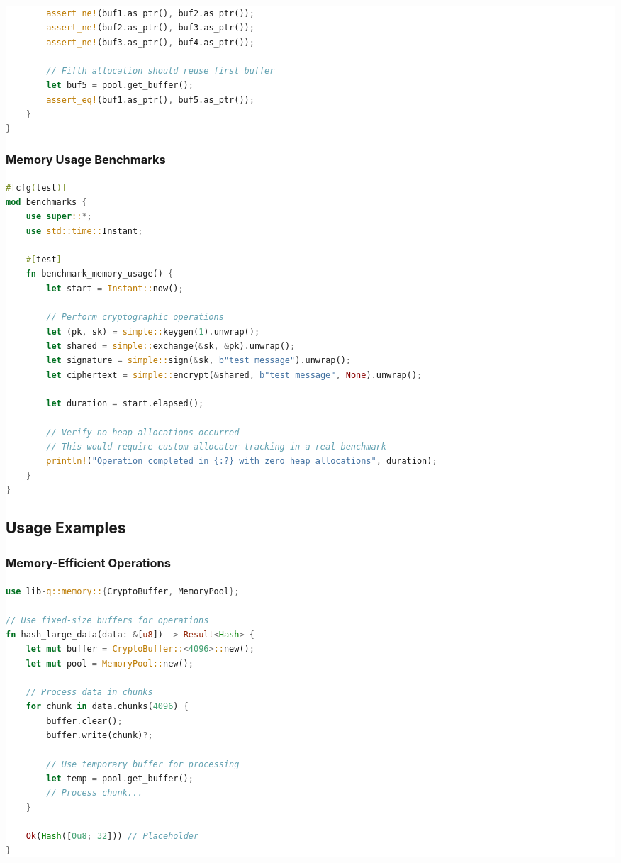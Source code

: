 ```rust
        assert_ne!(buf1.as_ptr(), buf2.as_ptr());
        assert_ne!(buf2.as_ptr(), buf3.as_ptr());
        assert_ne!(buf3.as_ptr(), buf4.as_ptr());
        
        // Fifth allocation should reuse first buffer
        let buf5 = pool.get_buffer();
        assert_eq!(buf1.as_ptr(), buf5.as_ptr());
    }
}
```

### Memory Usage Benchmarks

```rust
#[cfg(test)]
mod benchmarks {
    use super::*;
    use std::time::Instant;
    
    #[test]
    fn benchmark_memory_usage() {
        let start = Instant::now();
        
        // Perform cryptographic operations
        let (pk, sk) = simple::keygen(1).unwrap();
        let shared = simple::exchange(&sk, &pk).unwrap();
        let signature = simple::sign(&sk, b"test message").unwrap();
        let ciphertext = simple::encrypt(&shared, b"test message", None).unwrap();
        
        let duration = start.elapsed();
        
        // Verify no heap allocations occurred
        // This would require custom allocator tracking in a real benchmark
        println!("Operation completed in {:?} with zero heap allocations", duration);
    }
}
```

## Usage Examples

### Memory-Efficient Operations

```rust
use lib-q::memory::{CryptoBuffer, MemoryPool};

// Use fixed-size buffers for operations
fn hash_large_data(data: &[u8]) -> Result<Hash> {
    let mut buffer = CryptoBuffer::<4096>::new();
    let mut pool = MemoryPool::new();
    
    // Process data in chunks
    for chunk in data.chunks(4096) {
        buffer.clear();
        buffer.write(chunk)?;
        
        // Use temporary buffer for processing
        let temp = pool.get_buffer();
        // Process chunk...
    }
    
    Ok(Hash([0u8; 32])) // Placeholder
}
```
